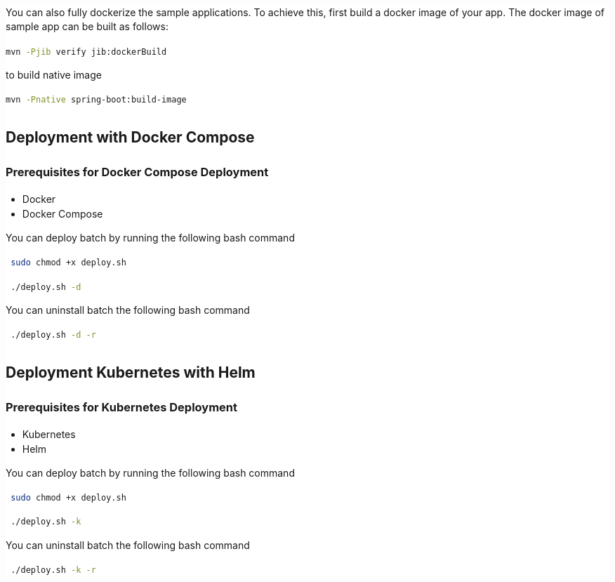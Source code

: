 You can also fully dockerize  the sample applications. To achieve this, first build a docker image of your app.
The docker image of sample app can be built as follows:

```sh
mvn -Pjib verify jib:dockerBuild
```

to build native image
```sh
mvn -Pnative spring-boot:build-image
```

## Deployment with Docker Compose

### Prerequisites for Docker Compose Deployment

* Docker
* Docker Compose

You can deploy batch by running the following bash command


```sh
 sudo chmod +x deploy.sh
```

```sh
 ./deploy.sh -d
```

You can uninstall batch the following bash command

```sh
 ./deploy.sh -d -r
```

## Deployment Kubernetes with Helm

### Prerequisites for Kubernetes Deployment

* Kubernetes
* Helm

You can deploy batch by running the following bash command

```sh
 sudo chmod +x deploy.sh
```

```sh
 ./deploy.sh -k
```

You can uninstall batch the following bash command

```sh
 ./deploy.sh -k -r
```
